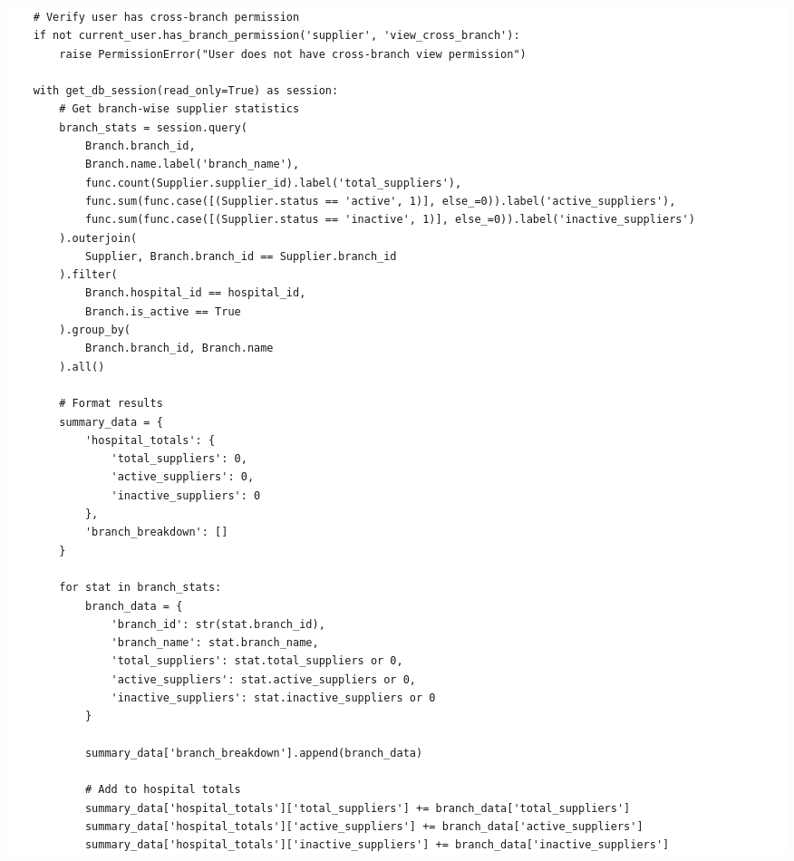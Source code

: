         # Verify user has cross-branch permission
        if not current_user.has_branch_permission('supplier', 'view_cross_branch'):
            raise PermissionError("User does not have cross-branch view permission")
        
        with get_db_session(read_only=True) as session:
            # Get branch-wise supplier statistics
            branch_stats = session.query(
                Branch.branch_id,
                Branch.name.label('branch_name'),
                func.count(Supplier.supplier_id).label('total_suppliers'),
                func.sum(func.case([(Supplier.status == 'active', 1)], else_=0)).label('active_suppliers'),
                func.sum(func.case([(Supplier.status == 'inactive', 1)], else_=0)).label('inactive_suppliers')
            ).outerjoin(
                Supplier, Branch.branch_id == Supplier.branch_id
            ).filter(
                Branch.hospital_id == hospital_id,
                Branch.is_active == True
            ).group_by(
                Branch.branch_id, Branch.name
            ).all()
            
            # Format results
            summary_data = {
                'hospital_totals': {
                    'total_suppliers': 0,
                    'active_suppliers': 0,
                    'inactive_suppliers': 0
                },
                'branch_breakdown': []
            }
            
            for stat in branch_stats:
                branch_data = {
                    'branch_id': str(stat.branch_id),
                    'branch_name': stat.branch_name,
                    'total_suppliers': stat.total_suppliers or 0,
                    'active_suppliers': stat.active_suppliers or 0,
                    'inactive_suppliers': stat.inactive_suppliers or 0
                }
                
                summary_data['branch_breakdown'].append(branch_data)
                
                # Add to hospital totals
                summary_data['hospital_totals']['total_suppliers'] += branch_data['total_suppliers']
                summary_data['hospital_totals']['active_suppliers'] += branch_data['active_suppliers']
                summary_data['hospital_totals']['inactive_suppliers'] += branch_data['inactive_suppliers']
            